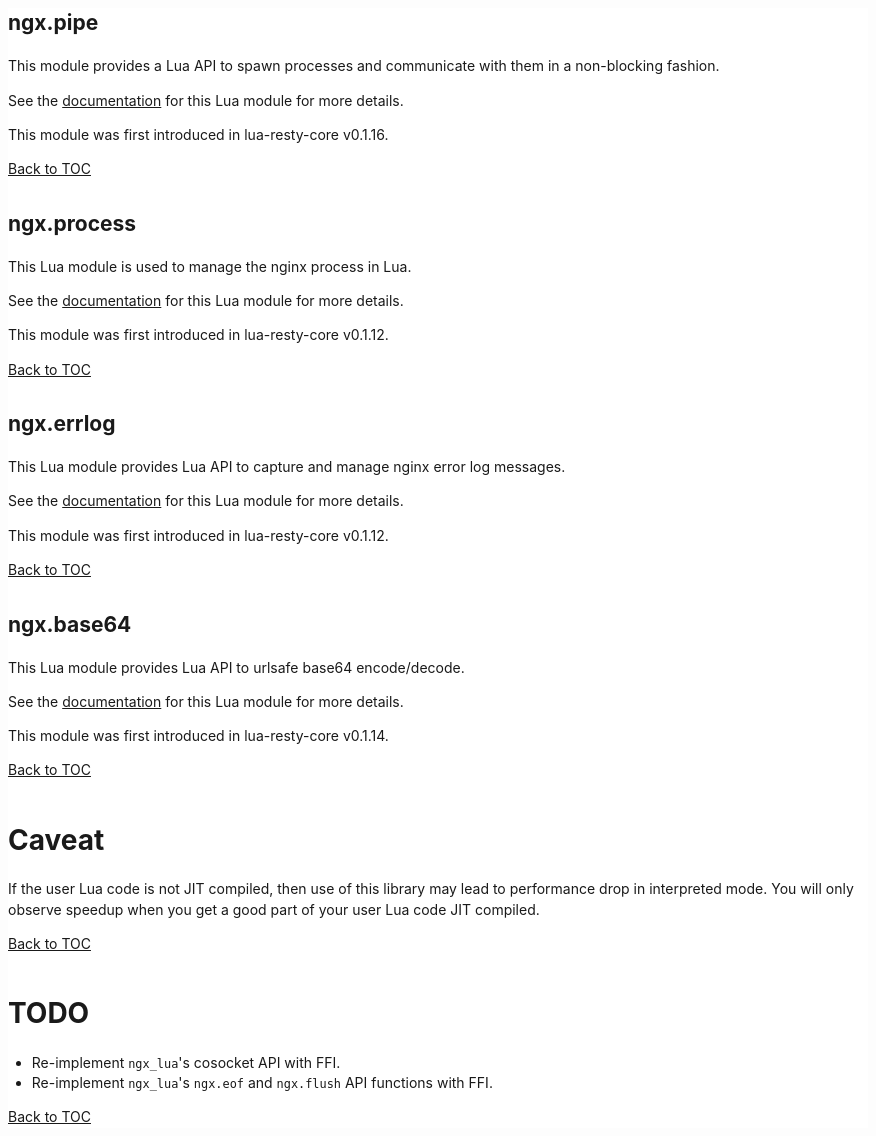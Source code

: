 ## ngx.pipe

This module provides a Lua API to spawn processes and communicate with them in
a non-blocking fashion.

See the [documentation](./lib/ngx/pipe.md) for this Lua module for more
details.

This module was first introduced in lua-resty-core v0.1.16.

[Back to TOC](#table-of-contents)

## ngx.process

This Lua module is used to manage the nginx process in Lua.

See the [documentation](./lib/ngx/process.md) for this Lua module for more details.

This module was first introduced in lua-resty-core v0.1.12.

[Back to TOC](#table-of-contents)

## ngx.errlog

This Lua module provides Lua API to capture and manage nginx error log messages.

See the [documentation](./lib/ngx/errlog.md) for this Lua module for more details.

This module was first introduced in lua-resty-core v0.1.12.

[Back to TOC](#table-of-contents)

## ngx.base64

This Lua module provides Lua API to urlsafe base64 encode/decode.

See the [documentation](./lib/ngx/base64.md) for this Lua module for more details.

This module was first introduced in lua-resty-core v0.1.14.

[Back to TOC](#table-of-contents)

Caveat
======

If the user Lua code is not JIT compiled, then use of this library may
lead to performance drop in interpreted mode. You will only observe
speedup when you get a good part of your user Lua code JIT compiled.

[Back to TOC](#table-of-contents)

TODO
====

* Re-implement `ngx_lua`'s cosocket API with FFI.
* Re-implement `ngx_lua`'s `ngx.eof` and `ngx.flush` API functions with FFI.

[Back to TOC](#table-of-contents)

